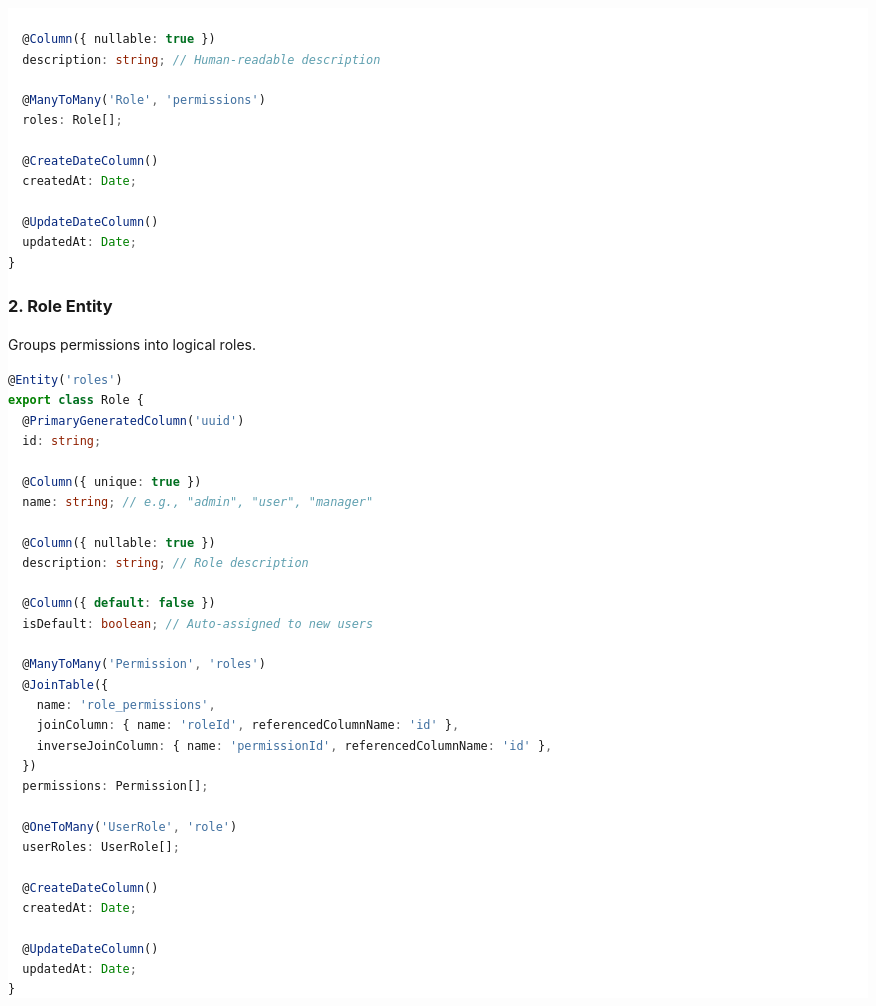 ```typescript

  @Column({ nullable: true })
  description: string; // Human-readable description

  @ManyToMany('Role', 'permissions')
  roles: Role[];

  @CreateDateColumn()
  createdAt: Date;

  @UpdateDateColumn()
  updatedAt: Date;
}
```

### 2. Role Entity

Groups permissions into logical roles.

```typescript
@Entity('roles')
export class Role {
  @PrimaryGeneratedColumn('uuid')
  id: string;

  @Column({ unique: true })
  name: string; // e.g., "admin", "user", "manager"

  @Column({ nullable: true })
  description: string; // Role description

  @Column({ default: false })
  isDefault: boolean; // Auto-assigned to new users

  @ManyToMany('Permission', 'roles')
  @JoinTable({
    name: 'role_permissions',
    joinColumn: { name: 'roleId', referencedColumnName: 'id' },
    inverseJoinColumn: { name: 'permissionId', referencedColumnName: 'id' },
  })
  permissions: Permission[];

  @OneToMany('UserRole', 'role')
  userRoles: UserRole[];

  @CreateDateColumn()
  createdAt: Date;

  @UpdateDateColumn()
  updatedAt: Date;
}
```
